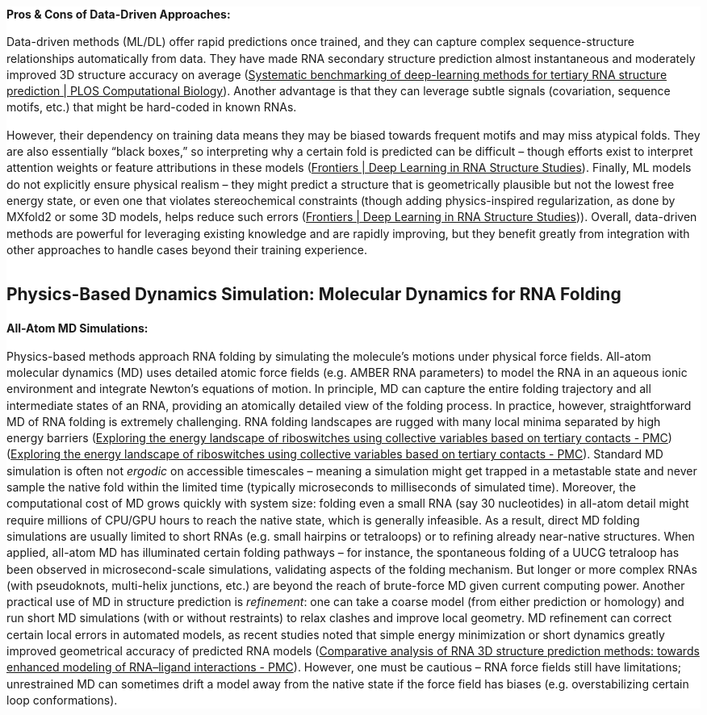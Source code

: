 **Pros & Cons of Data-Driven Approaches:** 

Data-driven methods (ML/DL) offer rapid predictions once trained, and they can capture complex sequence-structure relationships automatically from data. They have made RNA secondary structure prediction almost instantaneous and moderately improved 3D structure accuracy on average ([Systematic benchmarking of deep-learning methods for tertiary RNA structure prediction | PLOS Computational Biology](https://journals.plos.org/ploscompbiol/article?id=10.1371/journal.pcbi.1012715#:~:text=model%20architecture,prediction%20for%20future%20method%20development)). Another advantage is that they can leverage subtle signals (covariation, sequence motifs, etc.) that might be hard-coded in known RNAs. 

However, their dependency on training data means they may be biased towards frequent motifs and may miss atypical folds. They are also essentially “black boxes,” so interpreting why a certain fold is predicted can be difficult – though efforts exist to interpret attention weights or feature attributions in these models ([Frontiers | Deep Learning in RNA Structure Studies](https://www.frontiersin.org/journals/molecular-biosciences/articles/10.3389/fmolb.2022.869601/full#:~:text=bonds%2C%20thereby%20playing%20an%20essential,for%20solving%20RNA%20structure%20problems)). Finally, ML models do not explicitly ensure physical realism – they might predict a structure that is geometrically plausible but not the lowest free energy state, or even one that violates stereochemical constraints (though adding physics-inspired regularization, as done by MXfold2 or some 3D models, helps reduce such errors ([Frontiers | Deep Learning in RNA Structure Studies](https://www.frontiersin.org/journals/molecular-biosciences/articles/10.3389/fmolb.2022.869601/full#:~:text=match%20at%20L549%20algorithms%20have,2021))). Overall, data-driven methods are powerful for leveraging existing knowledge and are rapidly improving, but they benefit greatly from integration with other approaches to handle cases beyond their training experience.

## Physics-Based Dynamics Simulation: Molecular Dynamics for RNA Folding

**All-Atom MD Simulations:** 

Physics-based methods approach RNA folding by simulating the molecule’s motions under physical force fields. All-atom molecular dynamics (MD) uses detailed atomic force fields (e.g. AMBER RNA parameters) to model the RNA in an aqueous ionic environment and integrate Newton’s equations of motion. In principle, MD can capture the entire folding trajectory and all intermediate states of an RNA, providing an atomically detailed view of the folding process. In practice, however, straightforward MD of RNA folding is extremely challenging. RNA folding landscapes are rugged with many local minima separated by high energy barriers ([Exploring the energy landscape of riboswitches using collective variables based on tertiary contacts - PMC](https://pmc.ncbi.nlm.nih.gov/articles/PMC10042644/#:~:text=potentials%20%28native,in%20the%20timescale%20achievable%20with)) ([Exploring the energy landscape of riboswitches using collective variables based on tertiary contacts - PMC](https://pmc.ncbi.nlm.nih.gov/articles/PMC10042644/#:~:text=proteins%20and%20of%20RNA%20,In%20the%20past%2C%20replica%20exchange)). Standard MD simulation is often not *ergodic* on accessible timescales – meaning a simulation might get trapped in a metastable state and never sample the native fold within the limited time (typically microseconds to milliseconds of simulated time). Moreover, the computational cost of MD grows quickly with system size: folding even a small RNA (say 30 nucleotides) in all-atom detail might require millions of CPU/GPU hours to reach the native state, which is generally infeasible. As a result, direct MD folding simulations are usually limited to short RNAs (e.g. small hairpins or tetraloops) or to refining already near-native structures. When applied, all-atom MD has illuminated certain folding pathways – for instance, the spontaneous folding of a UUCG tetraloop has been observed in microsecond-scale simulations, validating aspects of the folding mechanism. But longer or more complex RNAs (with pseudoknots, multi-helix junctions, etc.) are beyond the reach of brute-force MD given current computing power. Another practical use of MD in structure prediction is *refinement*: one can take a coarse model (from either prediction or homology) and run short MD simulations (with or without restraints) to relax clashes and improve local geometry. MD refinement can correct certain local errors in automated models, as recent studies noted that simple energy minimization or short dynamics greatly improved geometrical accuracy of predicted RNA models ([Comparative analysis of RNA 3D structure prediction methods: towards enhanced modeling of RNA–ligand interactions - PMC](https://pmc.ncbi.nlm.nih.gov/articles/PMC11260495/#:~:text=the%20effectiveness%20of%20these%20methods,while%20user%20expertise%20plays%20a)). However, one must be cautious – RNA force fields still have limitations; unrestrained MD can sometimes drift a model away from the native state if the force field has biases (e.g. overstabilizing certain loop conformations).
